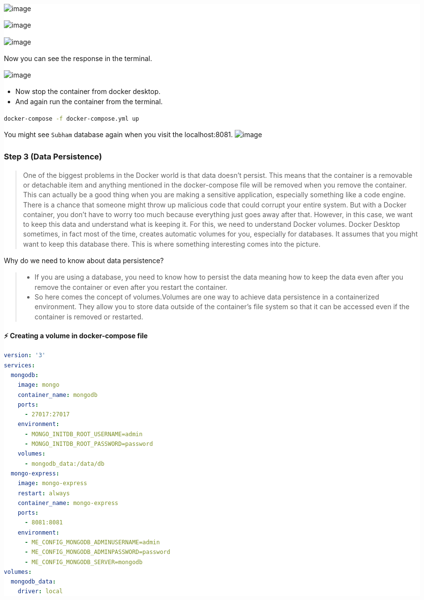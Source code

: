 ![image](https://user-images.githubusercontent.com/97989643/233104208-85cee452-56dc-4b9f-80d2-2023ad7045a9.png)

![image](https://user-images.githubusercontent.com/97989643/233104637-267f0fc7-c675-4eeb-a19a-ec6a06be4000.png)

![image](https://user-images.githubusercontent.com/97989643/233105378-12118b0c-c4bb-4479-9988-b67748209dee.png)

Now you can see the response in the terminal.

![image](https://user-images.githubusercontent.com/97989643/233106828-aa0fc74e-3ce2-4d35-ae7b-6ffbf8dd6150.png)

- Now stop the container from docker desktop.
- And again run the container from the terminal.
```bash
docker-compose -f docker-compose.yml up
```
You might see `Subham` database again when you visit the localhost:8081.
![image](https://user-images.githubusercontent.com/97989643/233117646-eee65c16-1902-4228-8911-a0fa27aac277.png)
### Step 3 (Data Persistence)
> One of the biggest problems in the Docker world is that data doesn’t persist. This means that the container is a removable or detachable item and anything mentioned in the docker-compose file will be removed when you remove the container. This can actually be a good thing when you are making a sensitive application, especially something like a code engine. There is a chance that someone might throw up malicious code that could corrupt your entire system. But with a Docker container, you don’t have to worry too much because everything just goes away after that. However, in this case, we want to keep this data and understand what is keeping it. For this, we need to understand Docker volumes. Docker Desktop sometimes, in fact most of the time, creates automatic volumes for you, especially for databases. It assumes that you might want to keep this database there. This is where something interesting comes into the picture.

Why do we need to know about data persistence?
> - If you are using a database, you need to know how to persist the data meaning how to keep the data even after you remove the container or even after you restart the container.
> - So here comes the concept of volumes.Volumes are one way to achieve data persistence in a containerized environment. They allow you to store data outside of the container’s file system so that it can be accessed even if the container is removed or restarted.

#### ⚡ Creating a volume in docker-compose file

```yml
version: '3'
services:
  mongodb:
    image: mongo
    container_name: mongodb
    ports:
      - 27017:27017
    environment:
      - MONGO_INITDB_ROOT_USERNAME=admin
      - MONGO_INITDB_ROOT_PASSWORD=password
    volumes:
      - mongodb_data:/data/db
  mongo-express:
    image: mongo-express
    restart: always
    container_name: mongo-express
    ports:
      - 8081:8081
    environment:
      - ME_CONFIG_MONGODB_ADMINUSERNAME=admin
      - ME_CONFIG_MONGODB_ADMINPASSWORD=password
      - ME_CONFIG_MONGODB_SERVER=mongodb
volumes:
  mongodb_data:
    driver: local
```
